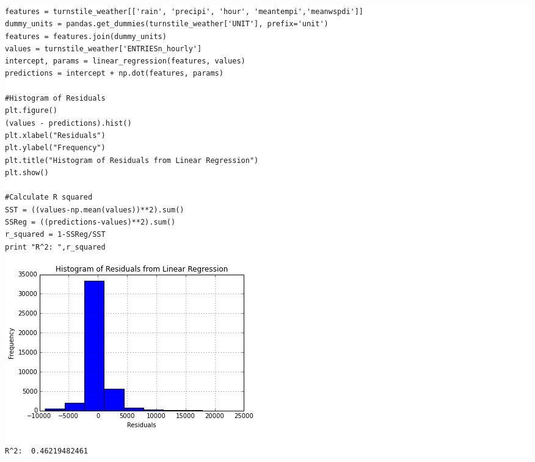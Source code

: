     features = turnstile_weather[['rain', 'precipi', 'hour', 'meantempi','meanwspdi']]
    dummy_units = pandas.get_dummies(turnstile_weather['UNIT'], prefix='unit')
    features = features.join(dummy_units)
    values = turnstile_weather['ENTRIESn_hourly']
    intercept, params = linear_regression(features, values)
    predictions = intercept + np.dot(features, params)
    
    #Histogram of Residuals
    plt.figure()
    (values - predictions).hist()
    plt.xlabel("Residuals")
    plt.ylabel("Frequency")
    plt.title("Histogram of Residuals from Linear Regression")
    plt.show()
    
    #Calculate R squared
    SST = ((values-np.mean(values))**2).sum()
    SSReg = ((predictions-values)**2).sum()
    r_squared = 1-SSReg/SST
    print "R^2: ",r_squared


![png](output_25_0.png)


    R^2:  0.46219482461


